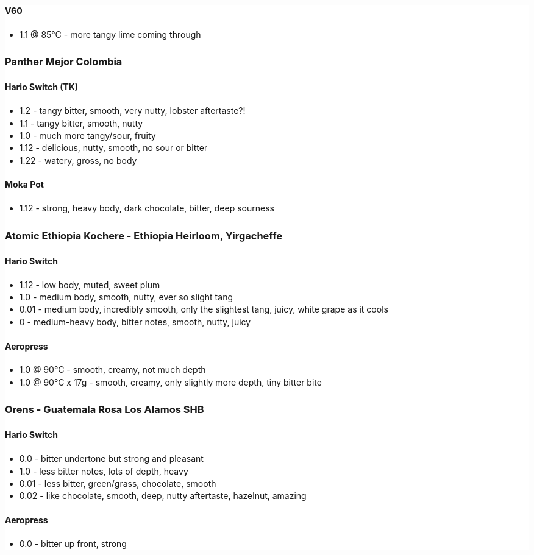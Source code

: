 
#### V60



* 1.1 @ 85°C - more tangy lime coming through


### Panther Mejor Colombia


#### Hario Switch (TK)



* 1.2 - tangy bitter, smooth, very nutty, lobster aftertaste?!
* 1.1 - tangy bitter, smooth, nutty
* 1.0 - much more tangy/sour, fruity
* 1.12 - delicious, nutty, smooth, no sour or bitter
* 1.22 - watery, gross, no body


#### Moka Pot



* 1.12 - strong, heavy body, dark chocolate, bitter, deep sourness


### Atomic Ethiopia Kochere - Ethiopia Heirloom, Yirgacheffe


#### Hario Switch



* 1.12 - low body, muted, sweet plum
* 1.0 - medium body, smooth, nutty, ever so slight tang
* 0.01 - medium body, incredibly smooth, only the slightest tang, juicy, white grape as it cools
* 0 - medium-heavy body, bitter notes, smooth, nutty, juicy


#### Aeropress



* 1.0 @ 90°C - smooth, creamy, not much depth 
* 1.0 @ 90°C x 17g - smooth, creamy, only slightly more depth, tiny bitter bite


### Orens - Guatemala Rosa Los Alamos SHB


#### Hario Switch



* 0.0 - bitter undertone but strong and pleasant
* 1.0 - less bitter notes, lots of depth, heavy
* 0.01 - less bitter, green/grass, chocolate, smooth
* 0.02 - like chocolate, smooth, deep, nutty aftertaste, hazelnut, amazing


#### Aeropress



* 0.0 - bitter up front, strong
